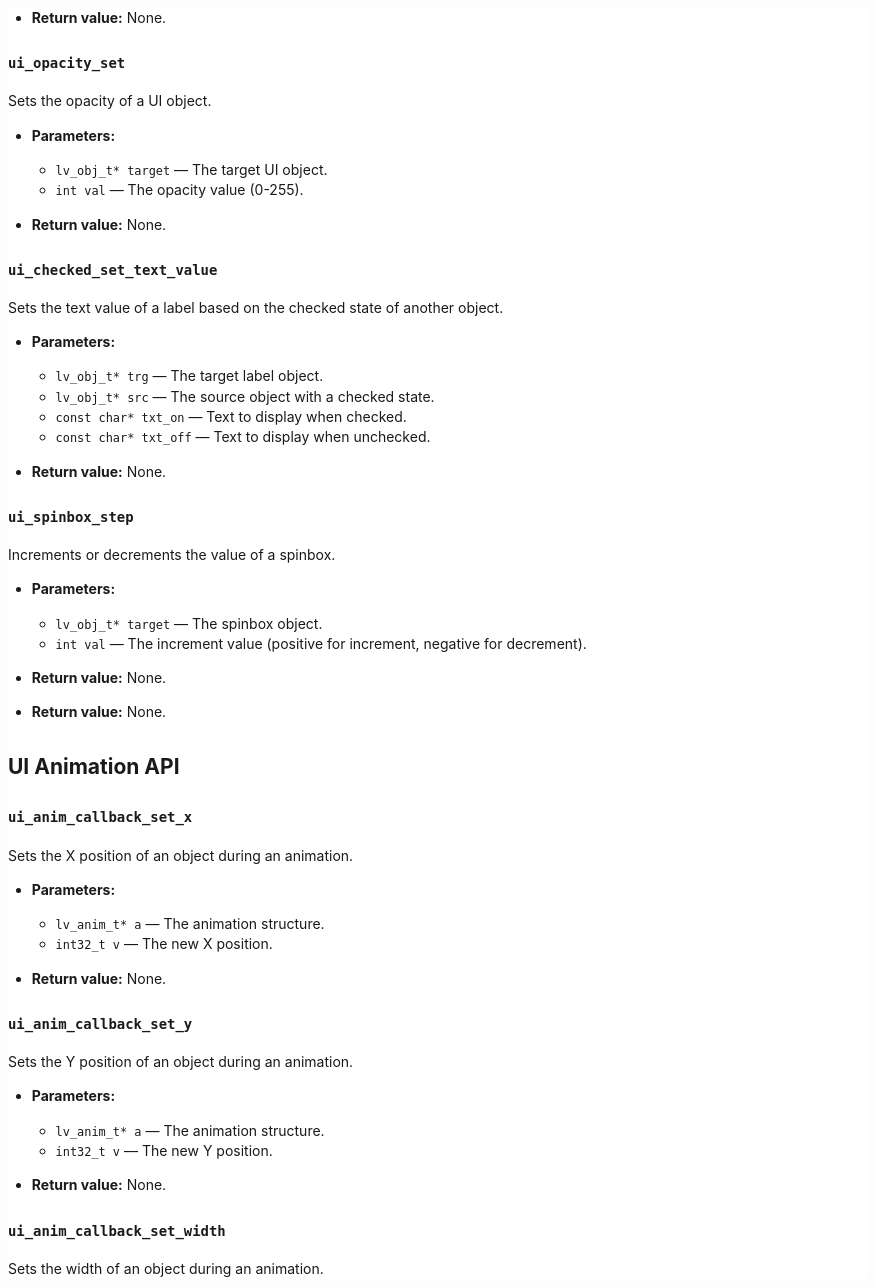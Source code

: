 - **Return value:** None.

### `ui_opacity_set`
Sets the opacity of a UI object.

- **Parameters:**
  - `lv_obj_t* target` — The target UI object.
  - `int val` — The opacity value (0-255).

- **Return value:** None.

### `ui_checked_set_text_value`
Sets the text value of a label based on the checked state of another object.

- **Parameters:**
  - `lv_obj_t* trg` — The target label object.
  - `lv_obj_t* src` — The source object with a checked state.
  - `const char* txt_on` — Text to display when checked.
  - `const char* txt_off` — Text to display when unchecked.

- **Return value:** None.

### `ui_spinbox_step`
Increments or decrements the value of a spinbox.

- **Parameters:**
  - `lv_obj_t* target` — The spinbox object.
  - `int val` — The increment value (positive for increment, negative for decrement).

- **Return value:** None.
- **Return value:** None.

## UI Animation API

### `ui_anim_callback_set_x`
Sets the X position of an object during an animation.

- **Parameters:**
  - `lv_anim_t* a` — The animation structure.
  - `int32_t v` — The new X position.

- **Return value:** None.

### `ui_anim_callback_set_y`
Sets the Y position of an object during an animation.

- **Parameters:**
  - `lv_anim_t* a` — The animation structure.
  - `int32_t v` — The new Y position.

- **Return value:** None.

### `ui_anim_callback_set_width`
Sets the width of an object during an animation.
